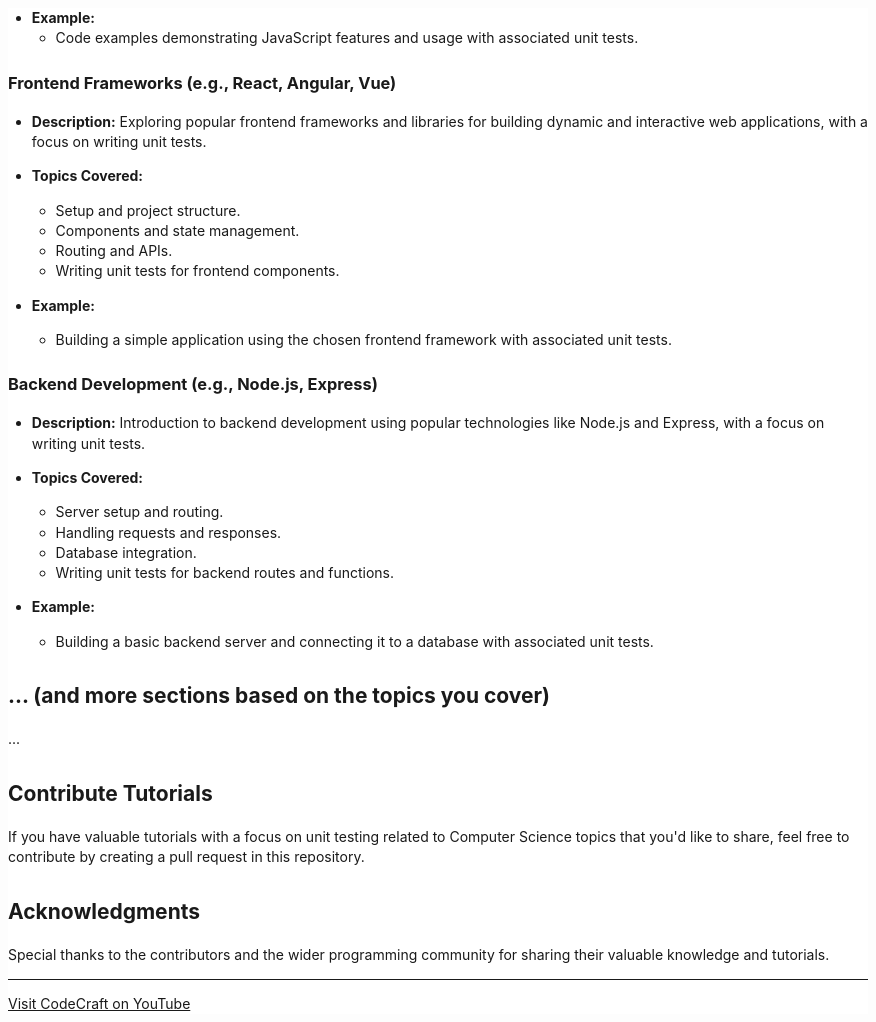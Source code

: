 - **Example:**
  - Code examples demonstrating JavaScript features and usage with associated unit tests.

### Frontend Frameworks (e.g., React, Angular, Vue)

- **Description:**
  Exploring popular frontend frameworks and libraries for building dynamic and interactive web applications, with a focus on writing unit tests.

- **Topics Covered:**
  - Setup and project structure.
  - Components and state management.
  - Routing and APIs.
  - Writing unit tests for frontend components.

- **Example:**
  - Building a simple application using the chosen frontend framework with associated unit tests.

### Backend Development (e.g., Node.js, Express)

- **Description:**
  Introduction to backend development using popular technologies like Node.js and Express, with a focus on writing unit tests.

- **Topics Covered:**
  - Server setup and routing.
  - Handling requests and responses.
  - Database integration.
  - Writing unit tests for backend routes and functions.

- **Example:**
  - Building a basic backend server and connecting it to a database with associated unit tests.

## ... (and more sections based on the topics you cover)

...

## Contribute Tutorials

If you have valuable tutorials with a focus on unit testing related to Computer Science topics that you'd like to share, feel free to contribute by creating a pull request in this repository.

## Acknowledgments

Special thanks to the contributors and the wider programming community for sharing their valuable knowledge and tutorials.

---

[Visit CodeCraft on YouTube](https://www.youtube.com/@CodeCraft-ll5nz/featured)
